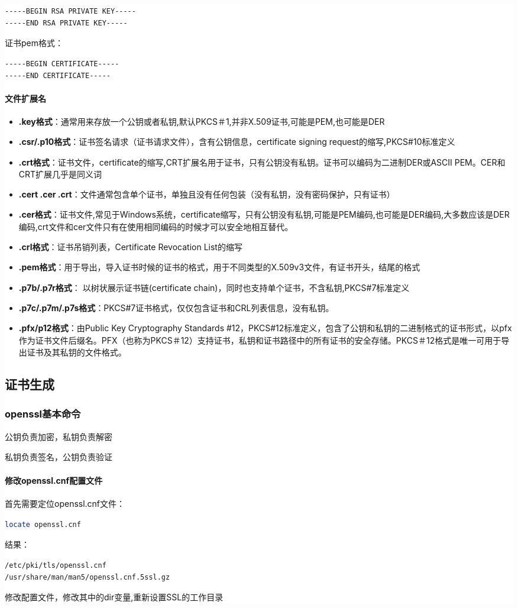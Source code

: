 ```bash
-----BEGIN RSA PRIVATE KEY-----
-----END RSA PRIVATE KEY-----
```

证书pem格式：

```bash
-----BEGIN CERTIFICATE-----
-----END CERTIFICATE-----
```

#### 文件扩展名

* **.key格式**：通常用来存放一个公钥或者私钥,默认PKCS＃1,并非X.509证书,可能是PEM,也可能是DER

* **.csr/.p10格式**：证书签名请求（证书请求文件），含有公钥信息，certificate signing request的缩写,PKCS#10标准定义

* **.crt格式**：证书文件，certificate的缩写,CRT扩展名用于证书，只有公钥没有私钥。证书可以编码为二进制DER或ASCII PEM。CER和CRT扩展几乎是同义词

* **.cert .cer .crt**：文件通常包含单个证书，单独且没有任何包装（没有私钥，没有密码保护，只有证书）

* **.cer格式**：证书文件,常见于Windows系统，certificate缩写，只有公钥没有私钥,可能是PEM编码,也可能是DER编码,大多数应该是DER编码,crt文件和cer文件只有在使用相同编码的时候才可以安全地相互替代。

* **.crl格式**：证书吊销列表，Certificate Revocation List的缩写

* **.pem格式**：用于导出，导入证书时候的证书的格式，用于不同类型的X.509v3文件，有证书开头，结尾的格式

* **.p7b/.p7r格式**： 以树状展示证书链(certificate chain)，同时也支持单个证书，不含私钥,PKCS#7标准定义

* **.p7c/.p7m/.p7s格式**：PKCS#7证书格式，仅仅包含证书和CRL列表信息，没有私钥。

* **.pfx/p12格式**：由Public Key Cryptography Standards #12，PKCS#12标准定义，包含了公钥和私钥的二进制格式的证书形式，以pfx作为证书文件后缀名。PFX（也称为PKCS＃12）支持证书，私钥和证书路径中的所有证书的安全存储。PKCS＃12格式是唯一可用于导出证书及其私钥的文件格式。

## 证书生成

### openssl基本命令

公钥负责加密，私钥负责解密

私钥负责签名，公钥负责验证

#### 修改openssl.cnf配置文件

首先需要定位openssl.cnf文件：

```bash
locate openssl.cnf
```

结果：

```bash
/etc/pki/tls/openssl.cnf
/usr/share/man/man5/openssl.cnf.5ssl.gz
```

修改配置文件，修改其中的dir变量,重新设置SSL的工作目录
